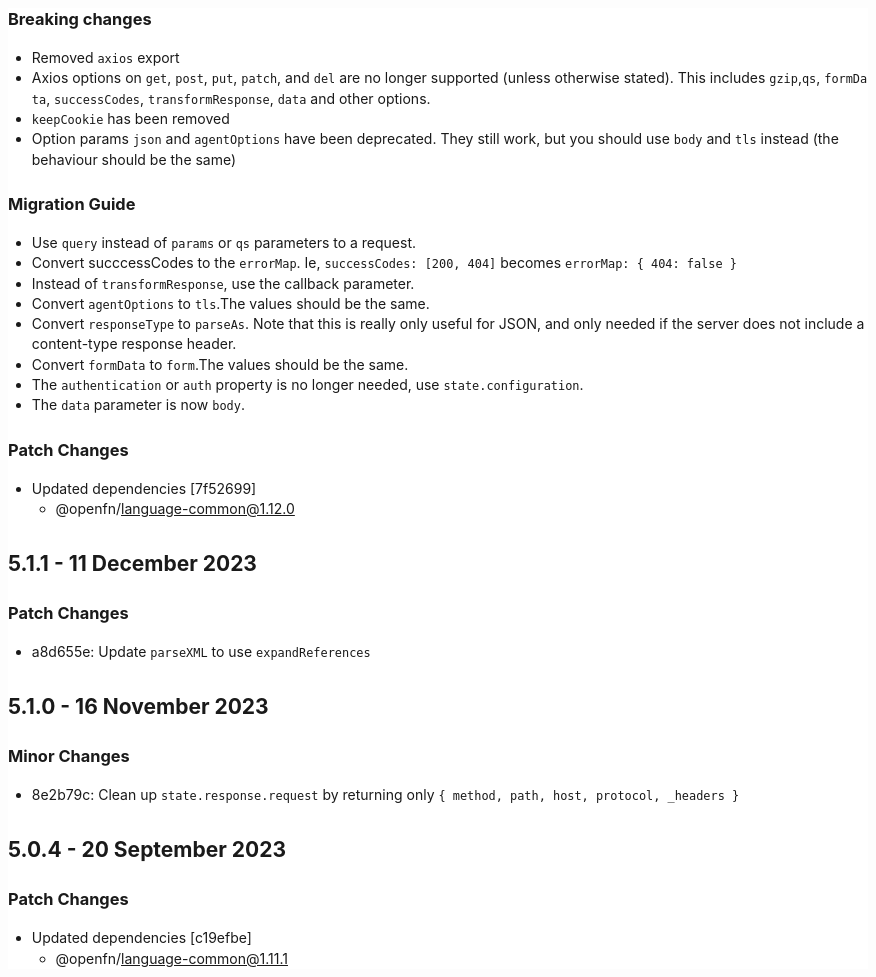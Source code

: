 ### Breaking changes

* Removed `axios` export
* Axios options on `get`, `post`, `put`, `patch`, and `del` are no longer
  supported (unless otherwise stated). This includes `gzip`,`qs`, `formData`,
  `successCodes`, `transformResponse`, `data` and other options.
* `keepCookie` has been removed
* Option params `json` and `agentOptions` have been deprecated. They still work,
  but you should use `body` and `tls` instead (the behaviour should be the same)

### Migration Guide

* Use `query` instead of `params` or `qs` parameters to a request.
* Convert succcessCodes to the `errorMap`. Ie, `successCodes: [200, 404]`
  becomes `errorMap: { 404: false }`
* Instead of `transformResponse`, use the callback parameter.
* Convert `agentOptions` to `tls`.The values should be the same.
* Convert `responseType` to `parseAs`. Note that this is really only useful for
  JSON, and only needed if the server does not include a content-type response
  header.
* Convert `formData` to `form`.The values should be the same.
* The `authentication` or `auth` property is no longer needed, use
  `state.configuration`.
* The `data` parameter is now `body`.

### Patch Changes

* Updated dependencies \[7f52699]
  * @openfn/language-common@1.12.0

## 5.1.1 - 11 December 2023

### Patch Changes

* a8d655e: Update `parseXML` to use `expandReferences`

## 5.1.0 - 16 November 2023

### Minor Changes

* 8e2b79c: Clean up `state.response.request` by returning only
  `{ method, path, host, protocol, _headers }`

## 5.0.4 - 20 September 2023

### Patch Changes

* Updated dependencies \[c19efbe]
  * @openfn/language-common@1.11.1
